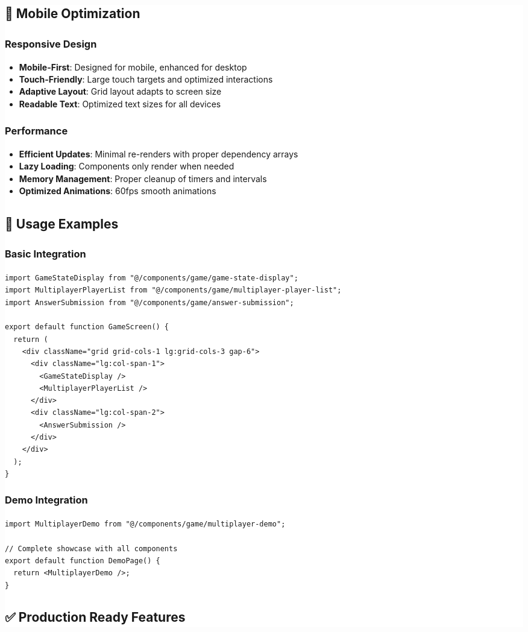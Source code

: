 ## 📱 Mobile Optimization

### Responsive Design
- **Mobile-First**: Designed for mobile, enhanced for desktop
- **Touch-Friendly**: Large touch targets and optimized interactions
- **Adaptive Layout**: Grid layout adapts to screen size
- **Readable Text**: Optimized text sizes for all devices

### Performance
- **Efficient Updates**: Minimal re-renders with proper dependency arrays
- **Lazy Loading**: Components only render when needed
- **Memory Management**: Proper cleanup of timers and intervals
- **Optimized Animations**: 60fps smooth animations

## 🚀 Usage Examples

### Basic Integration
```tsx
import GameStateDisplay from "@/components/game/game-state-display";
import MultiplayerPlayerList from "@/components/game/multiplayer-player-list";
import AnswerSubmission from "@/components/game/answer-submission";

export default function GameScreen() {
  return (
    <div className="grid grid-cols-1 lg:grid-cols-3 gap-6">
      <div className="lg:col-span-1">
        <GameStateDisplay />
        <MultiplayerPlayerList />
      </div>
      <div className="lg:col-span-2">
        <AnswerSubmission />
      </div>
    </div>
  );
}
```

### Demo Integration
```tsx
import MultiplayerDemo from "@/components/game/multiplayer-demo";

// Complete showcase with all components
export default function DemoPage() {
  return <MultiplayerDemo />;
}
```

## ✅ Production Ready Features
